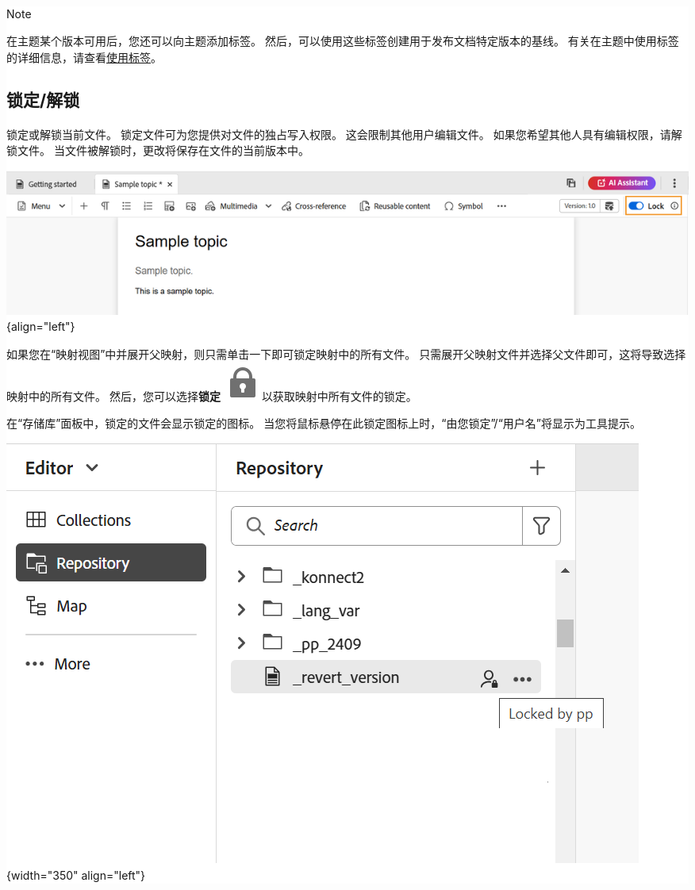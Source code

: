 >[!NOTE]
>
> 在主题某个版本可用后，您还可以向主题添加标签。 然后，可以使用这些标签创建用于发布文档特定版本的基线。 有关在主题中使用标签的详细信息，请查看[使用标签](web-editor-use-label.md#)。

## 锁定/解锁

锁定或解锁当前文件。 锁定文件可为您提供对文件的独占写入权限。 这会限制其他用户编辑文件。 如果您希望其他人具有编辑权限，请解锁文件。 当文件被解锁时，更改将保存在文件的当前版本中。

![](images/web-editor-lock-button.png){align="left"}

如果您在“映射视图”中并展开父映射，则只需单击一下即可锁定映射中的所有文件。 只需展开父映射文件并选择父文件即可，这将导致选择映射中的所有文件。 然后，您可以选择&#x200B;**锁定** ![](images/LockClosed_icon.svg)以获取映射中所有文件的锁定。

在“存储库”面板中，锁定的文件会显示锁定的图标。 当您将鼠标悬停在此锁定图标上时，“由您锁定”/“用户名”将显示为工具提示。

![](images/web-editor-locked-by-icon-new.png){width="350" align="left"}
